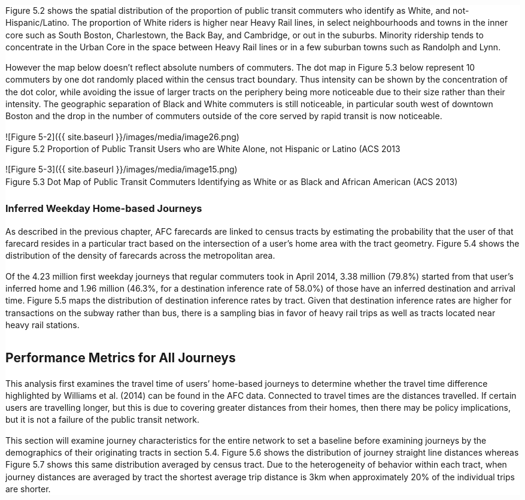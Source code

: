Figure 5.2 shows the spatial distribution of the proportion of public transit commuters who identify as White, and not-Hispanic/Latino. The proportion of White riders is higher near Heavy Rail lines, in select neighbourhoods and towns in the inner core such as South Boston, Charlestown, the Back Bay, and Cambridge, or out in the suburbs. Minority ridership tends to concentrate in the Urban Core in the space between Heavy Rail lines or in a few suburban towns such as Randolph and Lynn.

However the map below doesn’t reflect absolute numbers of commuters. The dot map in Figure 5.3 below represent 10 commuters by one dot randomly placed within the census tract boundary. Thus intensity can be shown by the concentration of the dot color, while avoiding the issue of larger tracts on the periphery being more noticeable due to their size rather than their intensity. The geographic separation of Black and White commuters is still noticeable, in particular south west of downtown Boston and the drop in the number of commuters outside of the core served by rapid transit is now noticeable.

![Figure 5-2]({{ site.baseurl }}/images/media/image26.png)  
<span id="_Ref409361707" class="anchor"><span id="_Toc408587169" class="anchor"><span id="_Toc419766908" class="anchor"><span id="_Toc423368637" class="anchor"></span></span></span></span>Figure 5.2 Proportion of Public Transit Users who are White Alone, not Hispanic or Latino (ACS 2013

![Figure 5-3]({{ site.baseurl }}/images/media/image15.png)  
<span id="_Ref409362620" class="anchor"><span id="_Toc419766909" class="anchor"><span id="_Toc423368638" class="anchor"></span></span></span>Figure 5.3 Dot Map of Public Transit Commuters Identifying as White or as Black and African American (ACS 2013)

### Inferred Weekday Home-based Journeys

As described in the previous chapter, AFC farecards are linked to census tracts by estimating the probability that the user of that farecard resides in a particular tract based on the intersection of a user’s home area with the tract geometry. Figure 5.4 shows the distribution of the density of farecards across the metropolitan area.

Of the 4.23 million first weekday journeys that regular commuters took in April 2014, 3.38 million (79.8%) started from that user’s inferred home and 1.96 million (46.3%, for a destination inference rate of 58.0%) of those have an inferred destination and arrival time. Figure 5.5 maps the distribution of destination inference rates by tract. Given that destination inference rates are higher for transactions on the subway rather than bus, there is a sampling bias in favor of heavy rail trips as well as tracts located near heavy rail stations.

## Performance Metrics for All Journeys

This analysis first examines the travel time of users’ home-based journeys to determine whether the travel time difference highlighted by Williams et al. (2014) can be found in the AFC data. Connected to travel times are the distances travelled. If certain users are travelling longer, but this is due to covering greater distances from their homes, then there may be policy implications, but it is not a failure of the public transit network.

This section will examine journey characteristics for the entire network to set a baseline before examining journeys by the demographics of their originating tracts in section 5.4. Figure 5.6 shows the distribution of journey straight line distances whereas Figure 5.7 shows this same distribution averaged by census tract. Due to the heterogeneity of behavior within each tract, when journey distances are averaged by tract the shortest average trip distance is 3km when approximately 20% of the individual trips are shorter.
